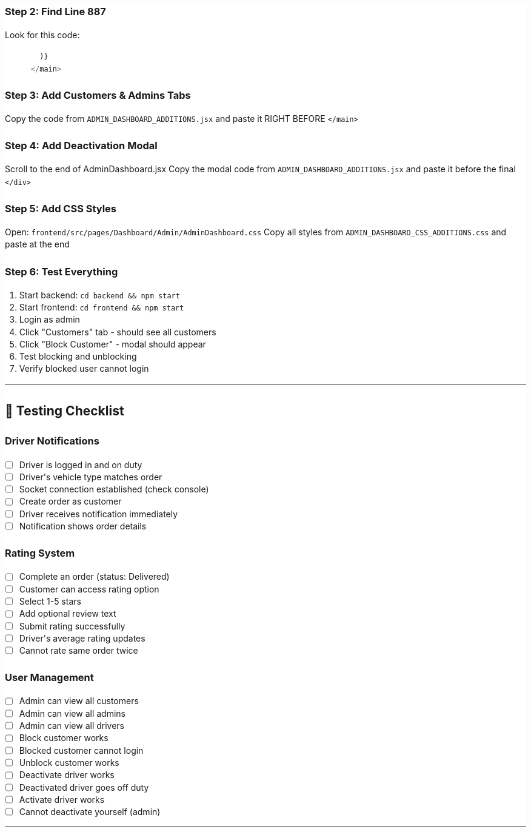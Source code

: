 ### Step 2: Find Line 887
Look for this code:
```jsx
        )}
      </main>
```

### Step 3: Add Customers & Admins Tabs
Copy the code from `ADMIN_DASHBOARD_ADDITIONS.jsx` and paste it RIGHT BEFORE `</main>`

### Step 4: Add Deactivation Modal
Scroll to the end of AdminDashboard.jsx
Copy the modal code from `ADMIN_DASHBOARD_ADDITIONS.jsx` and paste it before the final `</div>`

### Step 5: Add CSS Styles
Open: `frontend/src/pages/Dashboard/Admin/AdminDashboard.css`
Copy all styles from `ADMIN_DASHBOARD_CSS_ADDITIONS.css` and paste at the end

### Step 6: Test Everything
1. Start backend: `cd backend && npm start`
2. Start frontend: `cd frontend && npm start`
3. Login as admin
4. Click "Customers" tab - should see all customers
5. Click "Block Customer" - modal should appear
6. Test blocking and unblocking
7. Verify blocked user cannot login

---

## 🧪 Testing Checklist

### Driver Notifications
- [ ] Driver is logged in and on duty
- [ ] Driver's vehicle type matches order
- [ ] Socket connection established (check console)
- [ ] Create order as customer
- [ ] Driver receives notification immediately
- [ ] Notification shows order details

### Rating System
- [ ] Complete an order (status: Delivered)
- [ ] Customer can access rating option
- [ ] Select 1-5 stars
- [ ] Add optional review text
- [ ] Submit rating successfully
- [ ] Driver's average rating updates
- [ ] Cannot rate same order twice

### User Management
- [ ] Admin can view all customers
- [ ] Admin can view all admins
- [ ] Admin can view all drivers
- [ ] Block customer works
- [ ] Blocked customer cannot login
- [ ] Unblock customer works
- [ ] Deactivate driver works
- [ ] Deactivated driver goes off duty
- [ ] Activate driver works
- [ ] Cannot deactivate yourself (admin)

---